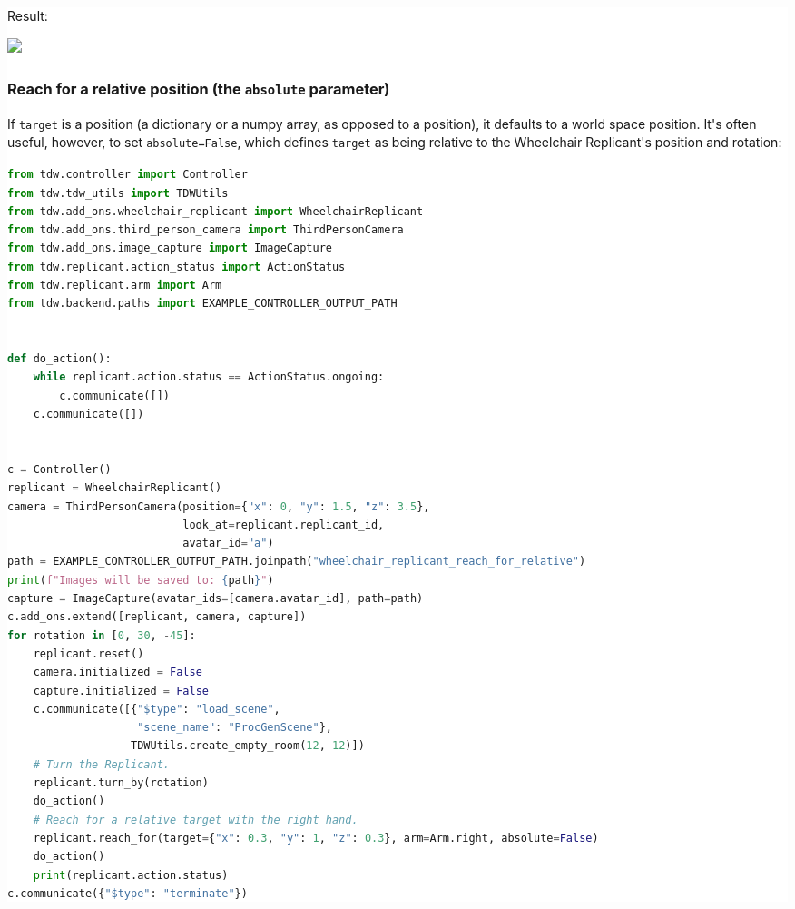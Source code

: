 Result:

![](images/move_grasp_drop.gif)

### Reach for a relative position (the `absolute` parameter)

If `target` is a position (a dictionary or a numpy array, as opposed to a position), it defaults to a world space position. It's often useful, however, to set `absolute=False`, which defines `target` as being relative to the Wheelchair Replicant's position and rotation:

```python
from tdw.controller import Controller
from tdw.tdw_utils import TDWUtils
from tdw.add_ons.wheelchair_replicant import WheelchairReplicant
from tdw.add_ons.third_person_camera import ThirdPersonCamera
from tdw.add_ons.image_capture import ImageCapture
from tdw.replicant.action_status import ActionStatus
from tdw.replicant.arm import Arm
from tdw.backend.paths import EXAMPLE_CONTROLLER_OUTPUT_PATH


def do_action():
    while replicant.action.status == ActionStatus.ongoing:
        c.communicate([])
    c.communicate([])


c = Controller()
replicant = WheelchairReplicant()
camera = ThirdPersonCamera(position={"x": 0, "y": 1.5, "z": 3.5},
                           look_at=replicant.replicant_id,
                           avatar_id="a")
path = EXAMPLE_CONTROLLER_OUTPUT_PATH.joinpath("wheelchair_replicant_reach_for_relative")
print(f"Images will be saved to: {path}")
capture = ImageCapture(avatar_ids=[camera.avatar_id], path=path)
c.add_ons.extend([replicant, camera, capture])
for rotation in [0, 30, -45]:
    replicant.reset()
    camera.initialized = False
    capture.initialized = False
    c.communicate([{"$type": "load_scene",
                    "scene_name": "ProcGenScene"},
                   TDWUtils.create_empty_room(12, 12)])
    # Turn the Replicant.
    replicant.turn_by(rotation)
    do_action()
    # Reach for a relative target with the right hand.
    replicant.reach_for(target={"x": 0.3, "y": 1, "z": 0.3}, arm=Arm.right, absolute=False)
    do_action()
    print(replicant.action.status)
c.communicate({"$type": "terminate"})
```

